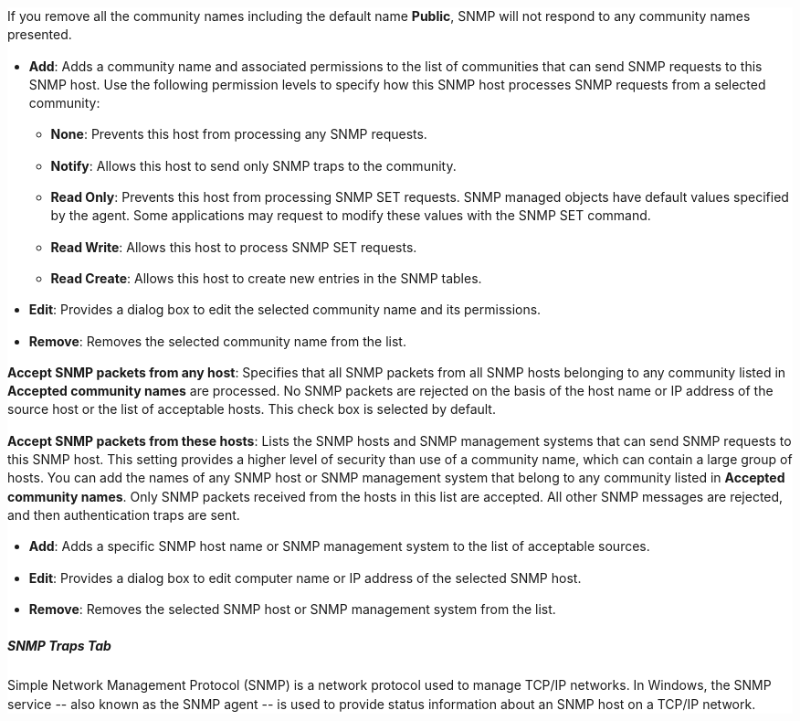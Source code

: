 If you remove all the community names including the default name
**Public**, SNMP will not respond to any community names presented.

- **Add**: Adds a community name and associated permissions to the list
  of communities that can send SNMP requests to this SNMP host. Use the
  following permission levels to specify how this SNMP host processes
  SNMP requests from a selected community:

  - **None**: Prevents this host from processing any SNMP requests.

  - **Notify**: Allows this host to send only SNMP traps to the
    community.

  - **Read Only**: Prevents this host from processing SNMP SET requests.
    SNMP managed objects have default values specified by the agent.
    Some applications may request to modify these values with the SNMP
    SET command.

  - **Read Write**: Allows this host to process SNMP SET requests.

  - **Read Create**: Allows this host to create new entries in the SNMP
    tables.

- **Edit**: Provides a dialog box to edit the selected community name
  and its permissions.

- **Remove**: Removes the selected community name from the list.

**Accept SNMP packets from any host**: Specifies that all SNMP packets
from all SNMP hosts belonging to any community listed in **Accepted
community names** are processed. No SNMP packets are rejected on the
basis of the host name or IP address of the source host or the list of
acceptable hosts. This check box is selected by default.

**Accept SNMP packets from these hosts**: Lists the SNMP hosts and SNMP
management systems that can send SNMP requests to this SNMP host. This
setting provides a higher level of security than use of a community
name, which can contain a large group of hosts. You can add the names of
any SNMP host or SNMP management system that belong to any community
listed in **Accepted community names**. Only SNMP packets received from
the hosts in this list are accepted. All other SNMP messages are
rejected, and then authentication traps are sent.

- **Add**: Adds a specific SNMP host name or SNMP management system to
  the list of acceptable sources.

- **Edit**: Provides a dialog box to edit computer name or IP address of
  the selected SNMP host.

- **Remove**: Removes the selected SNMP host or SNMP management system
  from the list.

##### SNMP Traps Tab

Simple Network Management Protocol (SNMP) is a network protocol used to
manage TCP/IP networks. In Windows, the SNMP service -- also known as
the SNMP agent -- is used to provide status information about an SNMP
host on a TCP/IP network.
